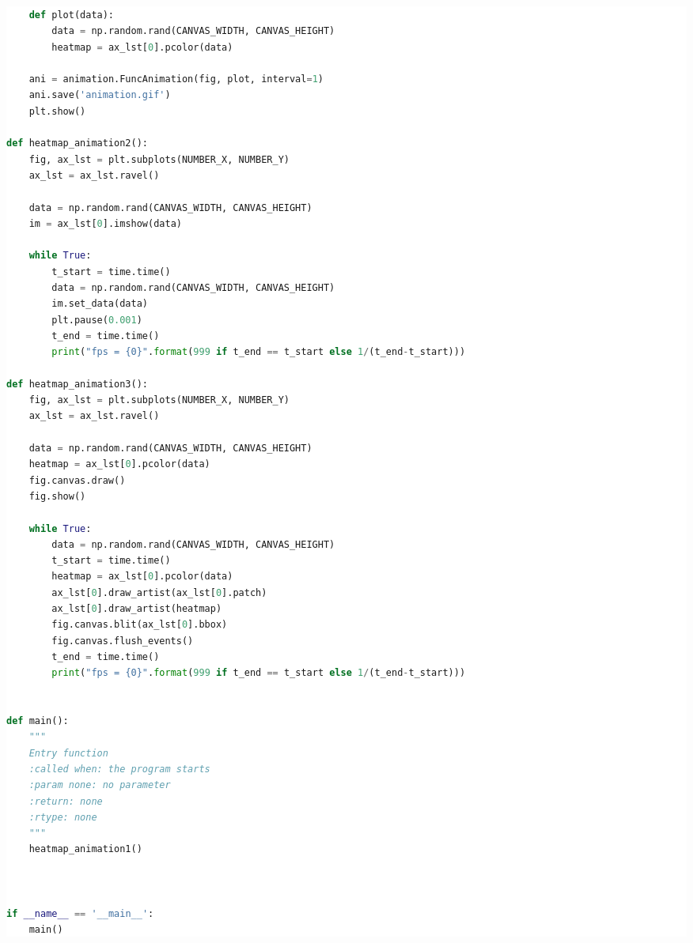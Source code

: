``` python
    def plot(data):
        data = np.random.rand(CANVAS_WIDTH, CANVAS_HEIGHT)
        heatmap = ax_lst[0].pcolor(data)

    ani = animation.FuncAnimation(fig, plot, interval=1)
    ani.save('animation.gif')
    plt.show()

def heatmap_animation2():
    fig, ax_lst = plt.subplots(NUMBER_X, NUMBER_Y)
    ax_lst = ax_lst.ravel()

    data = np.random.rand(CANVAS_WIDTH, CANVAS_HEIGHT)
    im = ax_lst[0].imshow(data)

    while True:
        t_start = time.time()
        data = np.random.rand(CANVAS_WIDTH, CANVAS_HEIGHT)
        im.set_data(data) 
        plt.pause(0.001)
        t_end = time.time()
        print("fps = {0}".format(999 if t_end == t_start else 1/(t_end-t_start)))

def heatmap_animation3():
    fig, ax_lst = plt.subplots(NUMBER_X, NUMBER_Y)
    ax_lst = ax_lst.ravel()

    data = np.random.rand(CANVAS_WIDTH, CANVAS_HEIGHT)
    heatmap = ax_lst[0].pcolor(data)
    fig.canvas.draw()
    fig.show()

    while True:
        data = np.random.rand(CANVAS_WIDTH, CANVAS_HEIGHT)
        t_start = time.time()
        heatmap = ax_lst[0].pcolor(data)
        ax_lst[0].draw_artist(ax_lst[0].patch)
        ax_lst[0].draw_artist(heatmap)
        fig.canvas.blit(ax_lst[0].bbox)
        fig.canvas.flush_events()
        t_end = time.time()
        print("fps = {0}".format(999 if t_end == t_start else 1/(t_end-t_start)))


def main():
    """
    Entry function
    :called when: the program starts
    :param none: no parameter
    :return: none
    :rtype: none
    """
    heatmap_animation1()



if __name__ == '__main__':
    main()
```
